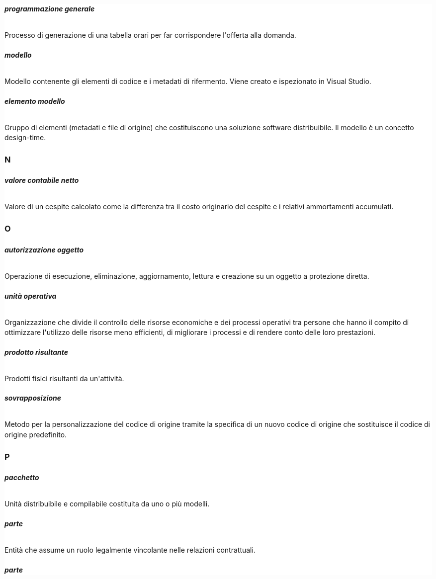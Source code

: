 ###### <a name="master-scheduling"></a>**programmazione generale**

Processo di generazione di una tabella orari per far corrispondere l'offerta alla domanda.

###### <a name="model"></a>**modello**

Modello contenente gli elementi di codice e i metadati di rifermento. Viene creato e ispezionato in Visual Studio.

###### <a name="model-element"></a>**elemento modello**

Gruppo di elementi (metadati e file di origine) che costituiscono una soluzione software distribuibile. Il modello è un concetto design-time.

### <a name="n"></a>**N**

###### <a name="nbv-net-book-value"></a>**valore contabile netto**

Valore di un cespite calcolato come la differenza tra il costo originario del cespite e i relativi ammortamenti accumulati.

### <a name="o"></a>**O**

###### <a name="object-permission"></a>**autorizzazione oggetto**

Operazione di esecuzione, eliminazione, aggiornamento, lettura e creazione su un oggetto a protezione diretta.

###### <a name="operating-unit"></a>**unità operativa**

Organizzazione che divide il controllo delle risorse economiche e dei processi operativi tra persone che hanno il compito di ottimizzare l'utilizzo delle risorse meno efficienti, di migliorare i processi e di rendere conto delle loro prestazioni.

###### <a name="output-product"></a>**prodotto risultante**

Prodotti fisici risultanti da un'attività.

###### <a name="overlayering"></a>**sovrapposizione**

Metodo per la personalizzazione del codice di origine tramite la specifica di un nuovo codice di origine che sostituisce il codice di origine predefinito.

### <a name="p"></a>**P**

###### <a name="package"></a>**pacchetto**

Unità distribuibile e compilabile costituita da uno o più modelli.

###### <a name="party"></a>**parte**

Entità che assume un ruolo legalmente vincolante nelle relazioni contrattuali.

###### <a name="party"></a>**parte**
